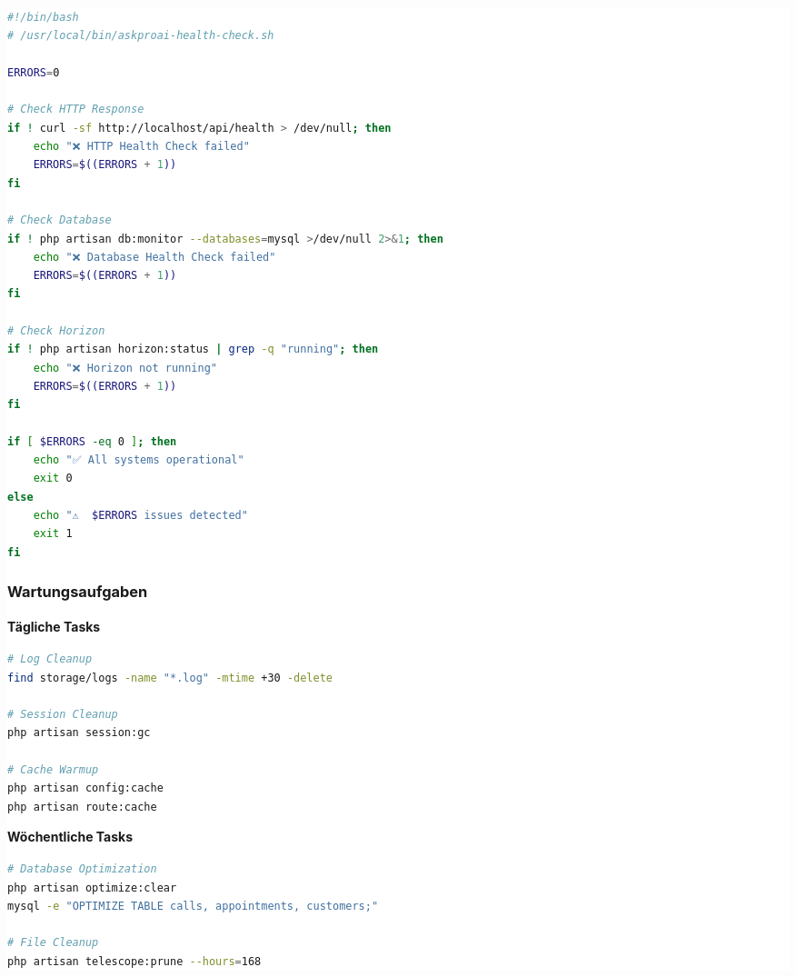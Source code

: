 ```bash
#!/bin/bash
# /usr/local/bin/askproai-health-check.sh

ERRORS=0

# Check HTTP Response
if ! curl -sf http://localhost/api/health > /dev/null; then
    echo "❌ HTTP Health Check failed"
    ERRORS=$((ERRORS + 1))
fi

# Check Database
if ! php artisan db:monitor --databases=mysql >/dev/null 2>&1; then
    echo "❌ Database Health Check failed"  
    ERRORS=$((ERRORS + 1))
fi

# Check Horizon
if ! php artisan horizon:status | grep -q "running"; then
    echo "❌ Horizon not running"
    ERRORS=$((ERRORS + 1))
fi

if [ $ERRORS -eq 0 ]; then
    echo "✅ All systems operational"
    exit 0
else
    echo "⚠️  $ERRORS issues detected"
    exit 1
fi
```

### Wartungsaufgaben

**Tägliche Tasks**
```bash
# Log Cleanup
find storage/logs -name "*.log" -mtime +30 -delete

# Session Cleanup  
php artisan session:gc

# Cache Warmup
php artisan config:cache
php artisan route:cache
```

**Wöchentliche Tasks**
```bash
# Database Optimization
php artisan optimize:clear
mysql -e "OPTIMIZE TABLE calls, appointments, customers;"

# File Cleanup
php artisan telescope:prune --hours=168
```
